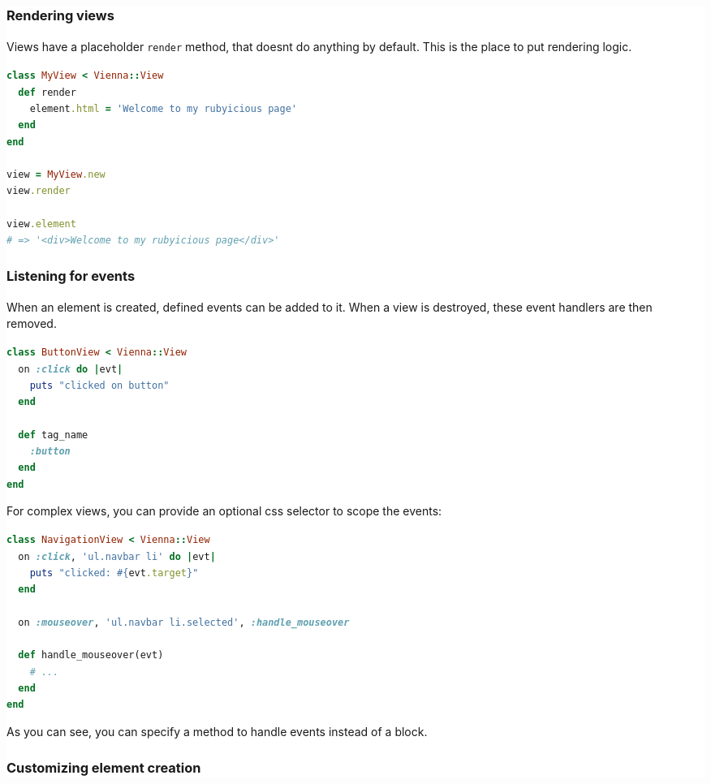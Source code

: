 ### Rendering views

Views have a placeholder `render` method, that doesnt do anything by default.
This is the place to put rendering logic.

```ruby
class MyView < Vienna::View
  def render
    element.html = 'Welcome to my rubyicious page'
  end
end

view = MyView.new
view.render

view.element
# => '<div>Welcome to my rubyicious page</div>'
```

### Listening for events

When an element is created, defined events can be added to it. When a view is
destroyed, these event handlers are then removed.

```ruby
class ButtonView < Vienna::View
  on :click do |evt|
    puts "clicked on button"
  end

  def tag_name
    :button
  end
end
```

For complex views, you can provide an optional css selector to scope the events:

```ruby
class NavigationView < Vienna::View
  on :click, 'ul.navbar li' do |evt|
    puts "clicked: #{evt.target}"
  end

  on :mouseover, 'ul.navbar li.selected', :handle_mouseover

  def handle_mouseover(evt)
    # ...
  end
end
```

As you can see, you can specify a method to handle events instead of a block.

### Customizing element creation
